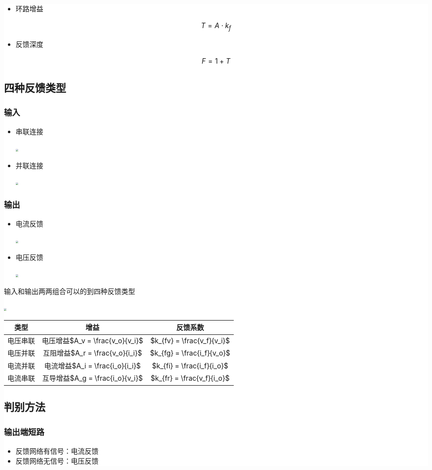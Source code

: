 - 环路增益

$$
T = A\cdot k_f
$$
- 反馈深度

$$
F = 1+T
$$

## 四种反馈类型

### 输入

- 串联连接

  <img src="D:\MarkDown_doc\电子线路\电子线路\pictures\fb3.png" style="zoom:33%;" />

- 并联连接

  <img src="D:\MarkDown_doc\电子线路\电子线路\pictures\fb4.png" style="zoom:33%;" />

### 输出

- 电流反馈

  <img src="D:\MarkDown_doc\电子线路\电子线路\pictures\fb5.png" style="zoom:33%;" />

- 电压反馈

  <img src="D:\MarkDown_doc\电子线路\电子线路\pictures\fb6.png" style="zoom:33%;" />

输入和输出两两组合可以的到四种反馈类型

<img src="D:\MarkDown_doc\电子线路\电子线路\pictures\fb7.png" style="zoom:33%;" />

|   类型   |              增益               |          反馈系数          |
| :------: | :-----------------------------: | :------------------------: |
| 电压串联 | 电压增益$A_v = \frac{v_o}{v_i}$ | $k_{fv} = \frac{v_f}{v_i}$ |
| 电压并联 | 互阻增益$A_r = \frac{v_o}{i_i}$ | $k_{fg} = \frac{i_f}{v_o}$ |
| 电流并联 | 电流增益$A_i = \frac{i_o}{i_i}$ | $k_{fi} = \frac{i_f}{i_o}$ |
| 电流串联 | 互导增益$A_g = \frac{i_o}{v_i}$ | $k_{fr} = \frac{v_f}{i_o}$ |

## 判别方法

### 输出端短路

- 反馈网络有信号：电流反馈
- 反馈网络无信号：电压反馈
